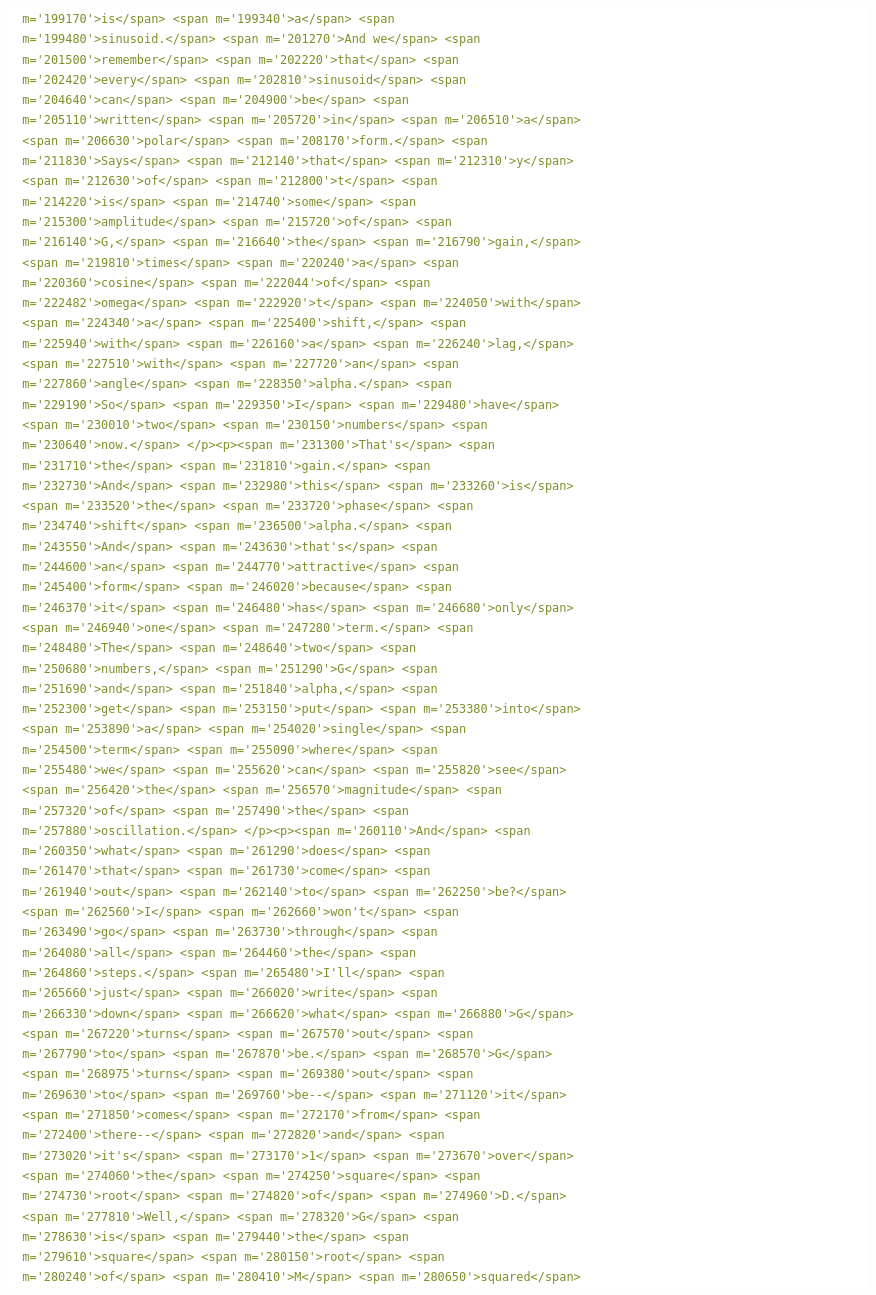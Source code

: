 ```yaml
  m='199170'>is</span> <span m='199340'>a</span> <span
  m='199480'>sinusoid.</span> <span m='201270'>And we</span> <span
  m='201500'>remember</span> <span m='202220'>that</span> <span
  m='202420'>every</span> <span m='202810'>sinusoid</span> <span
  m='204640'>can</span> <span m='204900'>be</span> <span
  m='205110'>written</span> <span m='205720'>in</span> <span m='206510'>a</span>
  <span m='206630'>polar</span> <span m='208170'>form.</span> <span
  m='211830'>Says</span> <span m='212140'>that</span> <span m='212310'>y</span>
  <span m='212630'>of</span> <span m='212800'>t</span> <span
  m='214220'>is</span> <span m='214740'>some</span> <span
  m='215300'>amplitude</span> <span m='215720'>of</span> <span
  m='216140'>G,</span> <span m='216640'>the</span> <span m='216790'>gain,</span>
  <span m='219810'>times</span> <span m='220240'>a</span> <span
  m='220360'>cosine</span> <span m='222044'>of</span> <span
  m='222482'>omega</span> <span m='222920'>t</span> <span m='224050'>with</span>
  <span m='224340'>a</span> <span m='225400'>shift,</span> <span
  m='225940'>with</span> <span m='226160'>a</span> <span m='226240'>lag,</span>
  <span m='227510'>with</span> <span m='227720'>an</span> <span
  m='227860'>angle</span> <span m='228350'>alpha.</span> <span
  m='229190'>So</span> <span m='229350'>I</span> <span m='229480'>have</span>
  <span m='230010'>two</span> <span m='230150'>numbers</span> <span
  m='230640'>now.</span> </p><p><span m='231300'>That's</span> <span
  m='231710'>the</span> <span m='231810'>gain.</span> <span
  m='232730'>And</span> <span m='232980'>this</span> <span m='233260'>is</span>
  <span m='233520'>the</span> <span m='233720'>phase</span> <span
  m='234740'>shift</span> <span m='236500'>alpha.</span> <span
  m='243550'>And</span> <span m='243630'>that's</span> <span
  m='244600'>an</span> <span m='244770'>attractive</span> <span
  m='245400'>form</span> <span m='246020'>because</span> <span
  m='246370'>it</span> <span m='246480'>has</span> <span m='246680'>only</span>
  <span m='246940'>one</span> <span m='247280'>term.</span> <span
  m='248480'>The</span> <span m='248640'>two</span> <span
  m='250680'>numbers,</span> <span m='251290'>G</span> <span
  m='251690'>and</span> <span m='251840'>alpha,</span> <span
  m='252300'>get</span> <span m='253150'>put</span> <span m='253380'>into</span>
  <span m='253890'>a</span> <span m='254020'>single</span> <span
  m='254500'>term</span> <span m='255090'>where</span> <span
  m='255480'>we</span> <span m='255620'>can</span> <span m='255820'>see</span>
  <span m='256420'>the</span> <span m='256570'>magnitude</span> <span
  m='257320'>of</span> <span m='257490'>the</span> <span
  m='257880'>oscillation.</span> </p><p><span m='260110'>And</span> <span
  m='260350'>what</span> <span m='261290'>does</span> <span
  m='261470'>that</span> <span m='261730'>come</span> <span
  m='261940'>out</span> <span m='262140'>to</span> <span m='262250'>be?</span>
  <span m='262560'>I</span> <span m='262660'>won't</span> <span
  m='263490'>go</span> <span m='263730'>through</span> <span
  m='264080'>all</span> <span m='264460'>the</span> <span
  m='264860'>steps.</span> <span m='265480'>I'll</span> <span
  m='265660'>just</span> <span m='266020'>write</span> <span
  m='266330'>down</span> <span m='266620'>what</span> <span m='266880'>G</span>
  <span m='267220'>turns</span> <span m='267570'>out</span> <span
  m='267790'>to</span> <span m='267870'>be.</span> <span m='268570'>G</span>
  <span m='268975'>turns</span> <span m='269380'>out</span> <span
  m='269630'>to</span> <span m='269760'>be--</span> <span m='271120'>it</span>
  <span m='271850'>comes</span> <span m='272170'>from</span> <span
  m='272400'>there--</span> <span m='272820'>and</span> <span
  m='273020'>it's</span> <span m='273170'>1</span> <span m='273670'>over</span>
  <span m='274060'>the</span> <span m='274250'>square</span> <span
  m='274730'>root</span> <span m='274820'>of</span> <span m='274960'>D.</span>
  <span m='277810'>Well,</span> <span m='278320'>G</span> <span
  m='278630'>is</span> <span m='279440'>the</span> <span
  m='279610'>square</span> <span m='280150'>root</span> <span
  m='280240'>of</span> <span m='280410'>M</span> <span m='280650'>squared</span>
```